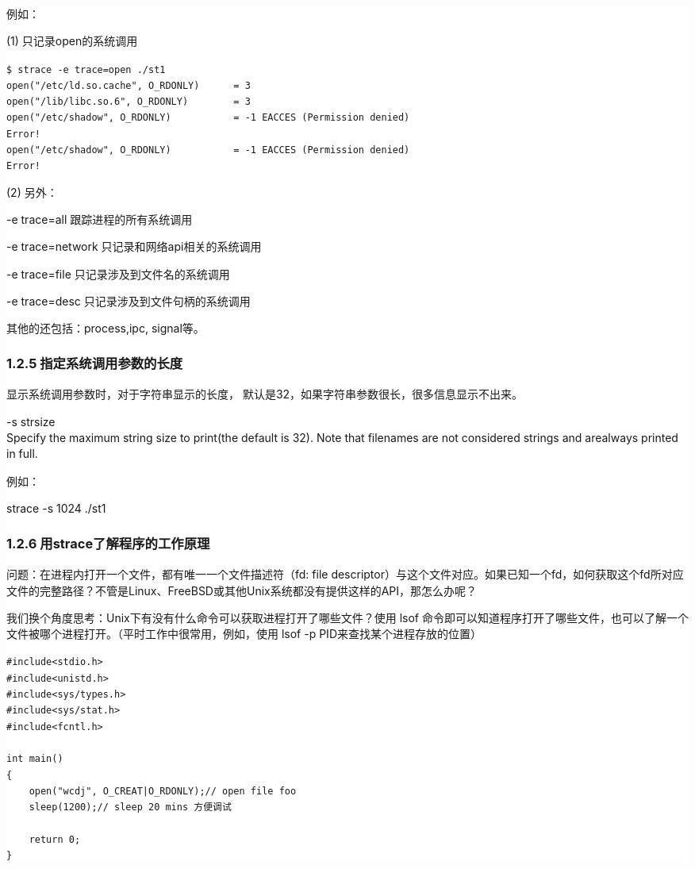 例如：

(1) 只记录open的系统调用
 
	$ strace -e trace=open ./st1  
	open("/etc/ld.so.cache", O_RDONLY)      = 3  
	open("/lib/libc.so.6", O_RDONLY)        = 3  
	open("/etc/shadow", O_RDONLY)           = -1 EACCES (Permission denied)  
	Error!  
	open("/etc/shadow", O_RDONLY)           = -1 EACCES (Permission denied)  
	Error!  

(2) 另外：

-e trace=all              跟踪进程的所有系统调用

-e trace=network    只记录和网络api相关的系统调用

-e trace=file             只记录涉及到文件名的系统调用

-e trace=desc         只记录涉及到文件句柄的系统调用

其他的还包括：process,ipc, signal等。


### 1.2.5 指定系统调用参数的长度 ###


显示系统调用参数时，对于字符串显示的长度， 默认是32，如果字符串参数很长，很多信息显示不出来。

-s strsize  
Specify the maximum string size to print(the default is 32). Note that filenames are not considered strings and arealways printed in full.

例如：

strace -s 1024 ./st1


### 1.2.6 用strace了解程序的工作原理 ###

问题：在进程内打开一个文件，都有唯一一个文件描述符（fd: file descriptor）与这个文件对应。如果已知一个fd，如何获取这个fd所对应文件的完整路径？不管是Linux、FreeBSD或其他Unix系统都没有提供这样的API，那怎么办呢？

我们换个角度思考：Unix下有没有什么命令可以获取进程打开了哪些文件？使用 lsof 命令即可以知道程序打开了哪些文件，也可以了解一个文件被哪个进程打开。（平时工作中很常用，例如，使用 lsof -p PID来查找某个进程存放的位置）
 
	#include<stdio.h>   
	#include<unistd.h>   
	#include<sys/types.h>   
	#include<sys/stat.h>   
	#include<fcntl.h>   
	  
	int main()  
	{  
	    open("wcdj", O_CREAT|O_RDONLY);// open file foo   
	    sleep(1200);// sleep 20 mins 方便调试   
	  
	    return 0;  
	}  
